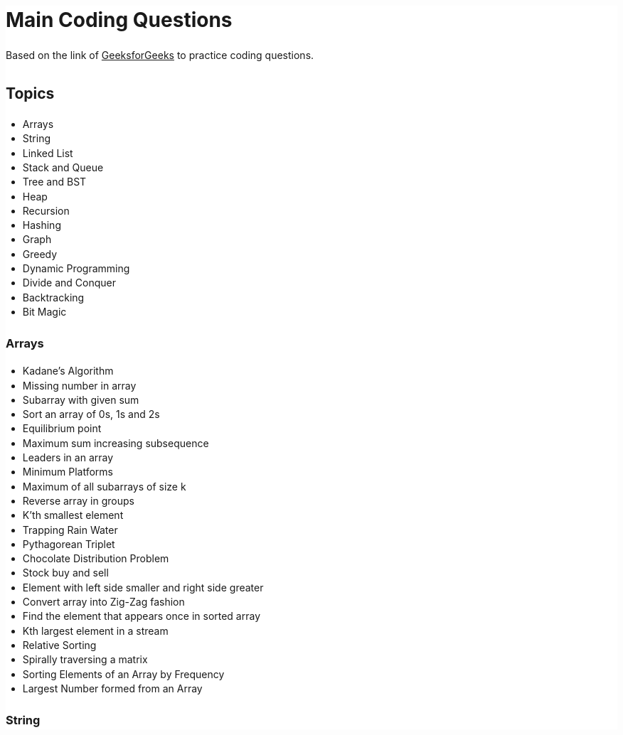# Main Coding Questions

Based on the link of [GeeksforGeeks](http://www.geeksforgeeks.org/must-do-coding-questions-for-companies-like-amazon-microsoft-adobe) to practice coding questions.

## Topics 

- Arrays
- String
- Linked List
- Stack and Queue
- Tree and BST
- Heap
- Recursion
- Hashing
- Graph
- Greedy
- Dynamic Programming
- Divide and Conquer
- Backtracking
- Bit Magic

### Arrays

- Kadane’s Algorithm
- Missing number in array
- Subarray with given sum
- Sort an array of 0s, 1s and 2s
- Equilibrium point
- Maximum sum increasing subsequence
- Leaders in an array
- Minimum Platforms
- Maximum of all subarrays of size k
- Reverse array in groups
- K’th smallest element
- Trapping Rain Water
- Pythagorean Triplet
- Chocolate Distribution Problem
- Stock buy and sell
- Element with left side smaller and right side greater
- Convert array into Zig-Zag fashion
- Find the element that appears once in sorted array
- Kth largest element in a stream
- Relative Sorting
- Spirally traversing a matrix
- Sorting Elements of an Array by Frequency
- Largest Number formed from an Array

### String

